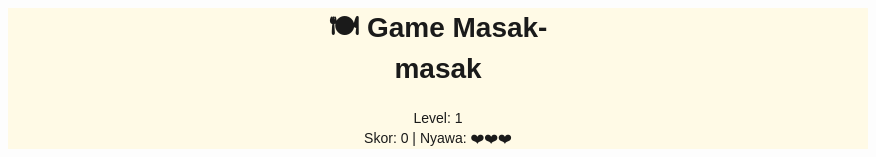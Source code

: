 <!DOCTYPE html>
<html lang="id">
<head>
  <meta charset="UTF-8">
  <title>Game Masak-masak 🍳</title>
  <style>
    body { background:#fffae6; font-family:sans-serif; text-align:center; margin:0; padding:20px; }
    #game { margin: auto; width:300px; }
    .order, .ingredients { font-size:2em; margin:10px; }
    button { font-size:1.5em; padding:10px; margin:5px; cursor:pointer; }
    #status { margin:15px; font-size:1.2em; }
    .animate { animation: pop 0.2s; }
    @keyframes pop { 0%{transform:scale(1);} 50%{transform:scale(1.2);}100%{transform:scale(1);} }
  </style>
</head>
<body>
<div id="game">
  <h1>🍽️ Game Masak-masak</h1>
  <div id="level">Level: 1</div>
  <div id="score">Skor: 0 | Nyawa: ❤️❤️❤️</div>
  <div class="order" id="order"></div>
  <div class="ingredients" id="ingredients"></div>
  <div id="status"></div>
</div>

<script>
// --- variabel game ---
let level = 1, score = 0, lives = 3;
const maxLevels = 3;
const allMenu = [
  ["🍔","🍟"], ["🍕","🥤"], ["🍣","🍙"], ["🌭","🥤"], ["🍝","🥗"]
];
// bahan pilihan
const options = ["🍔","🍟","🍕","🥤","🍣","🍙","🌭","🍝","🥗"];

// --- fungsi mulai level ---
function startLevel(){
  document.getElementById("status").textContent = "";
  document.getElementById("level").textContent = "Level: "+level;
  document.getElementById("score").textContent = "Skor: "+score+" | Nyawa: "+ "❤️".repeat(lives);
  order = allMenu[Math.floor(Math.random()*allMenu.length)];
  document.getElementById("order").textContent = "Pesanan: " + order.join(" + ");
  renderButtons();
  // timer
  clearTimeout(window.levelTimer);
  window.levelTimer = setTimeout(() => {
    lives--; fail("Waktu habis!");
  }, 5000 - (level-1)*1000);
}

// --- render tombol bahan ---
function renderButtons(){
  const div = document.getElementById("ingredients");
  div.innerHTML = "";
  options.forEach(b => {
    const btn = document.createElement("button");
    btn.textContent = b;
    btn.onclick = () => choose(b, btn);
    div.appendChild(btn);
  });
}
